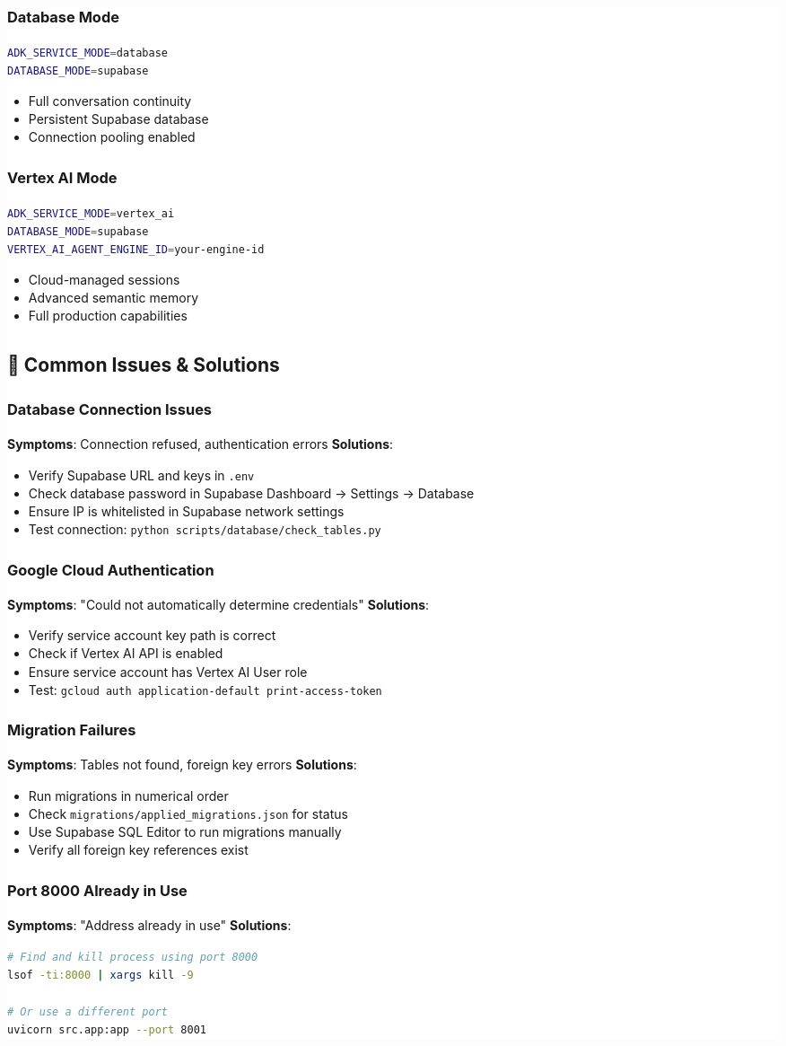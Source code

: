 ### Database Mode
```bash
ADK_SERVICE_MODE=database
DATABASE_MODE=supabase
```
- Full conversation continuity
- Persistent Supabase database
- Connection pooling enabled

### Vertex AI Mode
```bash
ADK_SERVICE_MODE=vertex_ai
DATABASE_MODE=supabase
VERTEX_AI_AGENT_ENGINE_ID=your-engine-id
```
- Cloud-managed sessions
- Advanced semantic memory
- Full production capabilities

## 🚨 Common Issues & Solutions

### Database Connection Issues
**Symptoms**: Connection refused, authentication errors
**Solutions**:
- Verify Supabase URL and keys in `.env`
- Check database password in Supabase Dashboard → Settings → Database
- Ensure IP is whitelisted in Supabase network settings
- Test connection: `python scripts/database/check_tables.py`

### Google Cloud Authentication
**Symptoms**: "Could not automatically determine credentials"
**Solutions**:
- Verify service account key path is correct
- Check if Vertex AI API is enabled
- Ensure service account has Vertex AI User role
- Test: `gcloud auth application-default print-access-token`

### Migration Failures
**Symptoms**: Tables not found, foreign key errors
**Solutions**:
- Run migrations in numerical order
- Check `migrations/applied_migrations.json` for status
- Use Supabase SQL Editor to run migrations manually
- Verify all foreign key references exist

### Port 8000 Already in Use
**Symptoms**: "Address already in use"
**Solutions**:
```bash
# Find and kill process using port 8000
lsof -ti:8000 | xargs kill -9

# Or use a different port
uvicorn src.app:app --port 8001
```
